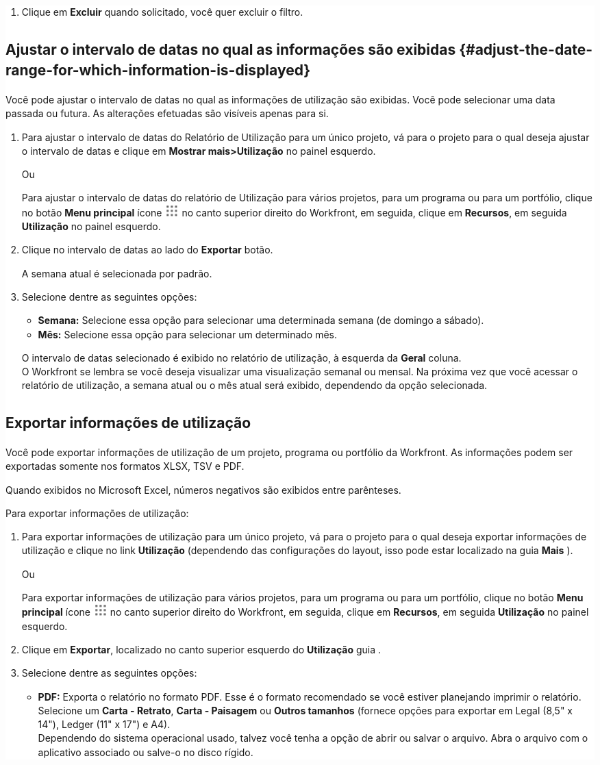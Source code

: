1. Clique em **Excluir** quando solicitado, você quer excluir o filtro.

## Ajustar o intervalo de datas no qual as informações são exibidas {#adjust-the-date-range-for-which-information-is-displayed}

Você pode ajustar o intervalo de datas no qual as informações de utilização são exibidas. Você pode selecionar uma data passada ou futura. As alterações efetuadas são visíveis apenas para si.

1. Para ajustar o intervalo de datas do Relatório de Utilização para um único projeto, vá para o projeto para o qual deseja ajustar o intervalo de datas e clique em **Mostrar mais>Utilização** no painel esquerdo.

   Ou

   Para ajustar o intervalo de datas do relatório de Utilização para vários projetos, para um programa ou para um portfólio, clique no botão **Menu principal** ícone ![](assets/main-menu-icon.png) no canto superior direito do Workfront, em seguida, clique em **Recursos**, em seguida **Utilização** no painel esquerdo.

1. Clique no intervalo de datas ao lado do **Exportar** botão.

   A semana atual é selecionada por padrão.

1. Selecione dentre as seguintes opções:

   * **Semana:** Selecione essa opção para selecionar uma determinada semana (de domingo a sábado).
   * **Mês:** Selecione essa opção para selecionar um determinado mês.

   O intervalo de datas selecionado é exibido no relatório de utilização, à esquerda da **Geral** coluna.\
   O Workfront se lembra se você deseja visualizar uma visualização semanal ou mensal. Na próxima vez que você acessar o relatório de utilização, a semana atual ou o mês atual será exibido, dependendo da opção selecionada.

## Exportar informações de utilização

Você pode exportar informações de utilização de um projeto, programa ou portfólio da Workfront. As informações podem ser exportadas somente nos formatos XLSX, TSV e PDF.

Quando exibidos no Microsoft Excel, números negativos são exibidos entre parênteses.

Para exportar informações de utilização:

1. Para exportar informações de utilização para um único projeto, vá para o projeto para o qual deseja exportar informações de utilização e clique no link **Utilização** (dependendo das configurações do layout, isso pode estar localizado na guia **Mais** ).

   Ou

   Para exportar informações de utilização para vários projetos, para um programa ou para um portfólio, clique no botão **Menu principal** ícone ![](assets/main-menu-icon.png) no canto superior direito do Workfront, em seguida, clique em **Recursos**, em seguida **Utilização** no painel esquerdo.

1. Clique em **Exportar**, localizado no canto superior esquerdo do **Utilização** guia .

1. Selecione dentre as seguintes opções:

   * **PDF:** Exporta o relatório no formato PDF. Esse é o formato recomendado se você estiver planejando imprimir o relatório.\
      Selecione um **Carta - Retrato**, **Carta - Paisagem** ou **Outros tamanhos** (fornece opções para exportar em Legal (8,5&quot; x 14&quot;), Ledger (11&quot; x 17&quot;) e A4).\
      Dependendo do sistema operacional usado, talvez você tenha a opção de abrir ou salvar o arquivo. Abra o arquivo com o aplicativo associado ou salve-o no disco rígido.

